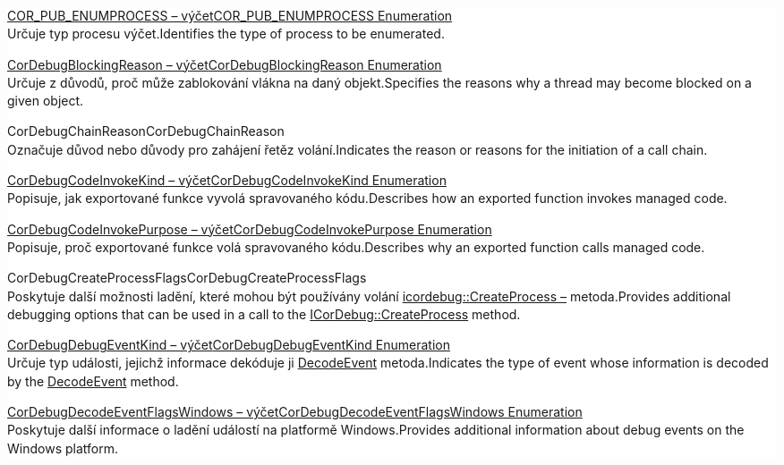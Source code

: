  [<span data-ttu-id="44407-109">COR_PUB_ENUMPROCESS – výčet</span><span class="sxs-lookup"><span data-stu-id="44407-109">COR_PUB_ENUMPROCESS Enumeration</span></span>](../../../../docs/framework/unmanaged-api/debugging/cor-pub-enumprocess-enumeration.md)  
 <span data-ttu-id="44407-110">Určuje typ procesu výčet.</span><span class="sxs-lookup"><span data-stu-id="44407-110">Identifies the type of process to be enumerated.</span></span>  
  
 [<span data-ttu-id="44407-111">CorDebugBlockingReason – výčet</span><span class="sxs-lookup"><span data-stu-id="44407-111">CorDebugBlockingReason Enumeration</span></span>](../../../../docs/framework/unmanaged-api/debugging/cordebugblockingreason-enumeration.md)  
 <span data-ttu-id="44407-112">Určuje z důvodů, proč může zablokování vlákna na daný objekt.</span><span class="sxs-lookup"><span data-stu-id="44407-112">Specifies the reasons why a thread may become blocked on a given object.</span></span>  
  
 <span data-ttu-id="44407-113">CorDebugChainReason</span><span class="sxs-lookup"><span data-stu-id="44407-113">CorDebugChainReason</span></span>  
 <span data-ttu-id="44407-114">Označuje důvod nebo důvody pro zahájení řetěz volání.</span><span class="sxs-lookup"><span data-stu-id="44407-114">Indicates the reason or reasons for the initiation of a call chain.</span></span>  
  
 [<span data-ttu-id="44407-115">CorDebugCodeInvokeKind – výčet</span><span class="sxs-lookup"><span data-stu-id="44407-115">CorDebugCodeInvokeKind Enumeration</span></span>](../../../../docs/framework/unmanaged-api/debugging/cordebugcodeinvokekind-enumeration.md)  
 <span data-ttu-id="44407-116">Popisuje, jak exportované funkce vyvolá spravovaného kódu.</span><span class="sxs-lookup"><span data-stu-id="44407-116">Describes how an exported function invokes managed code.</span></span>  
  
 [<span data-ttu-id="44407-117">CorDebugCodeInvokePurpose – výčet</span><span class="sxs-lookup"><span data-stu-id="44407-117">CorDebugCodeInvokePurpose Enumeration</span></span>](../../../../docs/framework/unmanaged-api/debugging/cordebugcodeinvokepurpose-enumeration.md)  
 <span data-ttu-id="44407-118">Popisuje, proč exportované funkce volá spravovaného kódu.</span><span class="sxs-lookup"><span data-stu-id="44407-118">Describes why an exported function calls managed code.</span></span>  
  
 <span data-ttu-id="44407-119">CorDebugCreateProcessFlags</span><span class="sxs-lookup"><span data-stu-id="44407-119">CorDebugCreateProcessFlags</span></span>  
 <span data-ttu-id="44407-120">Poskytuje další možnosti ladění, které mohou být používány volání [icordebug::CreateProcess –](../../../../docs/framework/unmanaged-api/debugging/icordebug-createprocess-method.md) metoda.</span><span class="sxs-lookup"><span data-stu-id="44407-120">Provides additional debugging options that can be used in a call to the [ICorDebug::CreateProcess](../../../../docs/framework/unmanaged-api/debugging/icordebug-createprocess-method.md) method.</span></span>  
  
 [<span data-ttu-id="44407-121">CorDebugDebugEventKind – výčet</span><span class="sxs-lookup"><span data-stu-id="44407-121">CorDebugDebugEventKind Enumeration</span></span>](../../../../docs/framework/unmanaged-api/debugging/cordebugdebugeventkind-enumeration.md)  
 <span data-ttu-id="44407-122">Určuje typ události, jejichž informace dekóduje ji [DecodeEvent](../../../../docs/framework/unmanaged-api/debugging/icordebugprocess6-decodeevent-method.md) metoda.</span><span class="sxs-lookup"><span data-stu-id="44407-122">Indicates the type of event whose information is decoded by the [DecodeEvent](../../../../docs/framework/unmanaged-api/debugging/icordebugprocess6-decodeevent-method.md) method.</span></span>  
  
 [<span data-ttu-id="44407-123">CorDebugDecodeEventFlagsWindows – výčet</span><span class="sxs-lookup"><span data-stu-id="44407-123">CorDebugDecodeEventFlagsWindows Enumeration</span></span>](../../../../docs/framework/unmanaged-api/debugging/cordebugdecodeeventflagswindows-enumeration.md)  
 <span data-ttu-id="44407-124">Poskytuje další informace o ladění událostí na platformě Windows.</span><span class="sxs-lookup"><span data-stu-id="44407-124">Provides additional information about debug events on the Windows platform.</span></span>  
  